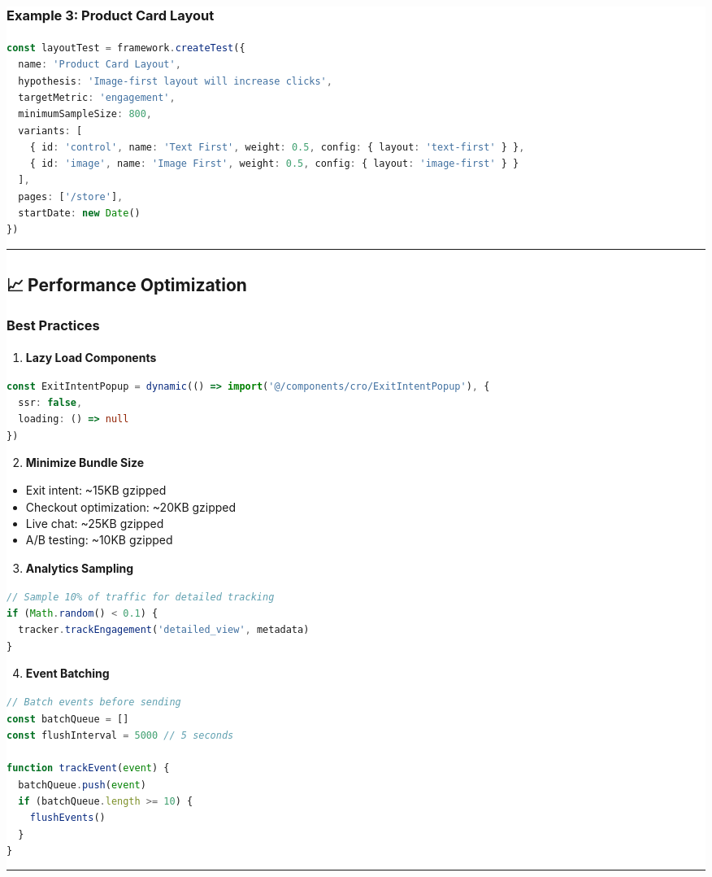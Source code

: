 ### Example 3: Product Card Layout
```typescript
const layoutTest = framework.createTest({
  name: 'Product Card Layout',
  hypothesis: 'Image-first layout will increase clicks',
  targetMetric: 'engagement',
  minimumSampleSize: 800,
  variants: [
    { id: 'control', name: 'Text First', weight: 0.5, config: { layout: 'text-first' } },
    { id: 'image', name: 'Image First', weight: 0.5, config: { layout: 'image-first' } }
  ],
  pages: ['/store'],
  startDate: new Date()
})
```

---

## 📈 Performance Optimization

### Best Practices

1. **Lazy Load Components**
```typescript
const ExitIntentPopup = dynamic(() => import('@/components/cro/ExitIntentPopup'), {
  ssr: false,
  loading: () => null
})
```

2. **Minimize Bundle Size**
- Exit intent: ~15KB gzipped
- Checkout optimization: ~20KB gzipped
- Live chat: ~25KB gzipped
- A/B testing: ~10KB gzipped

3. **Analytics Sampling**
```typescript
// Sample 10% of traffic for detailed tracking
if (Math.random() < 0.1) {
  tracker.trackEngagement('detailed_view', metadata)
}
```

4. **Event Batching**
```typescript
// Batch events before sending
const batchQueue = []
const flushInterval = 5000 // 5 seconds

function trackEvent(event) {
  batchQueue.push(event)
  if (batchQueue.length >= 10) {
    flushEvents()
  }
}
```

---